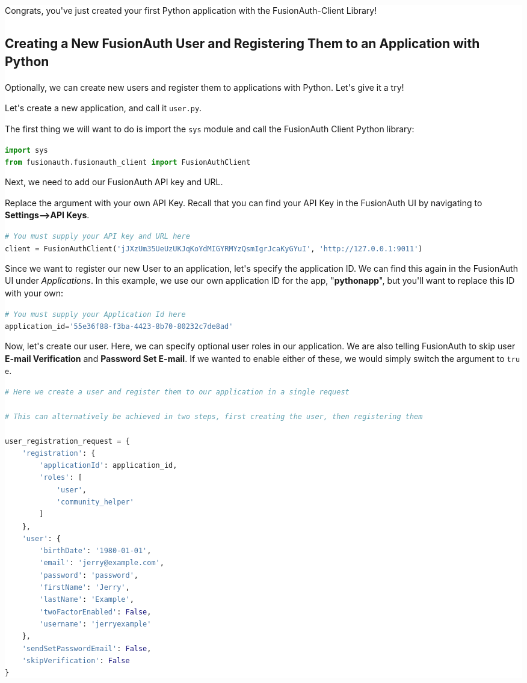 Congrats, you've just created your first Python application with the FusionAuth-Client Library!

## Creating a New FusionAuth User and Registering Them to an Application with Python

Optionally, we can create new users and register them to applications with Python. Let's give it a try!

Let's create a new application, and call it `user.py`.

The first thing we will want to do is import the `sys` module and call the FusionAuth Client Python library:

```python
import sys
from fusionauth.fusionauth_client import FusionAuthClient
```

Next, we need to add our FusionAuth API key and URL.

Replace the argument with your own API Key. Recall that you can find your API Key in the FusionAuth UI by navigating to **Settings-->API Keys**.

```python
# You must supply your API key and URL here
client = FusionAuthClient('jJXzUm35UeUzUKJqKoYdMIGYRMYzQsmIgrJcaKyGYuI', 'http://127.0.0.1:9011')
```

Since we want to register our new User to an application, let's specify the application ID. We can find this again in the FusionAuth UI under *Applications*. In this example, we use our own application ID for the app, "**pythonapp**", but you'll want to replace this ID with your own:

```python
# You must supply your Application Id here
application_id='55e36f88-f3ba-4423-8b70-80232c7de8ad'
```

Now, let's create our user. Here, we can specify optional user roles in our application. We are also telling FusionAuth to skip user **E-mail Verification** and **Password Set E-mail**. If we wanted to enable either of these, we would simply switch the argument to `true`.

```python
# Here we create a user and register them to our application in a single request

# This can alternatively be achieved in two steps, first creating the user, then registering them

user_registration_request = {
    'registration': {
        'applicationId': application_id,
        'roles': [
            'user',
            'community_helper'
        ]
    },
    'user': {
        'birthDate': '1980-01-01',
        'email': 'jerry@example.com',
        'password': 'password',
        'firstName': 'Jerry',
        'lastName': 'Example',
        'twoFactorEnabled': False,
        'username': 'jerryexample'
    },
    'sendSetPasswordEmail': False,
    'skipVerification': False
}
```
